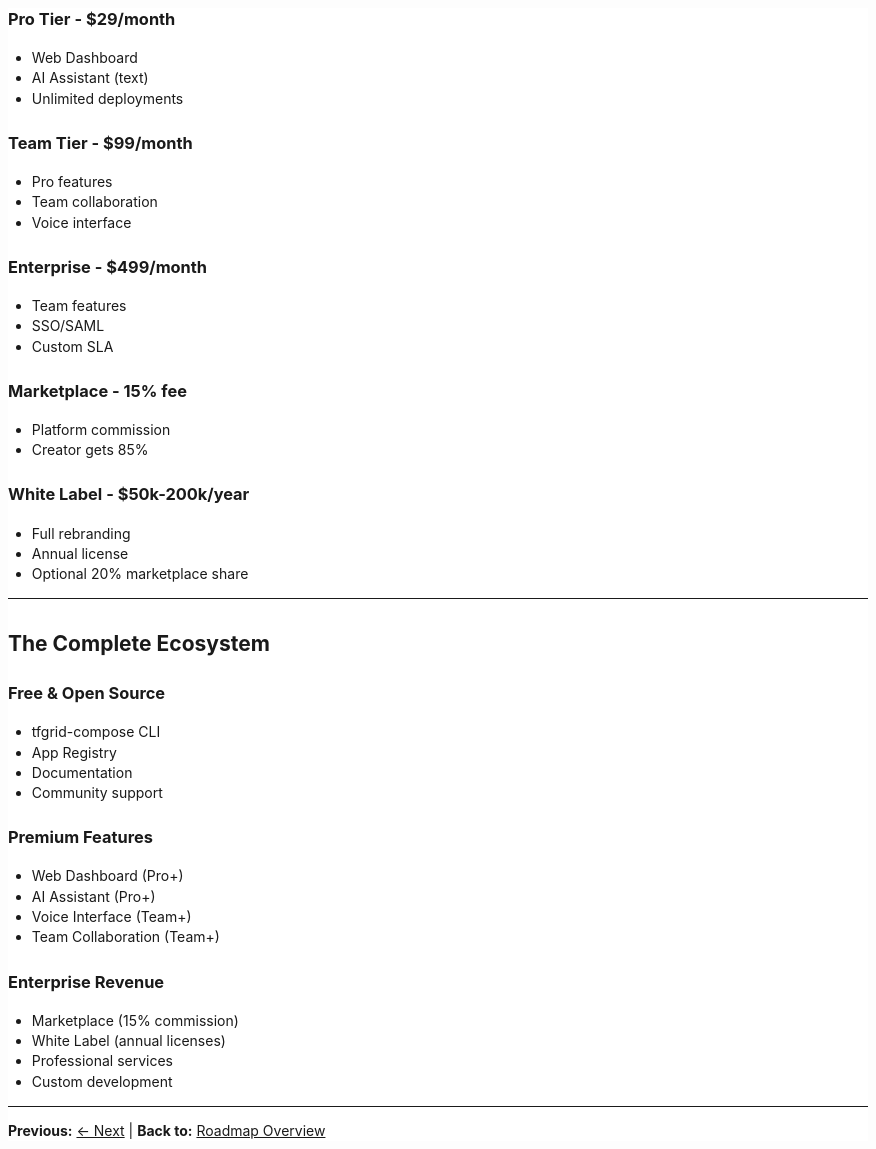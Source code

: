 ### Pro Tier - $29/month

- Web Dashboard
- AI Assistant (text)
- Unlimited deployments

### Team Tier - $99/month

- Pro features
- Team collaboration
- Voice interface

### Enterprise - $499/month

- Team features
- SSO/SAML
- Custom SLA

### Marketplace - 15% fee

- Platform commission
- Creator gets 85%

### White Label - $50k-200k/year

- Full rebranding
- Annual license
- Optional 20% marketplace share

---

## The Complete Ecosystem

### Free & Open Source

- tfgrid-compose CLI
- App Registry
- Documentation
- Community support

### Premium Features

- Web Dashboard (Pro+)
- AI Assistant (Pro+)
- Voice Interface (Team+)
- Team Collaboration (Team+)

### Enterprise Revenue

- Marketplace (15% commission)
- White Label (annual licenses)
- Professional services
- Custom development

---

**Previous:** [← Next](next.md) | **Back to:** [Roadmap Overview](index.md)
